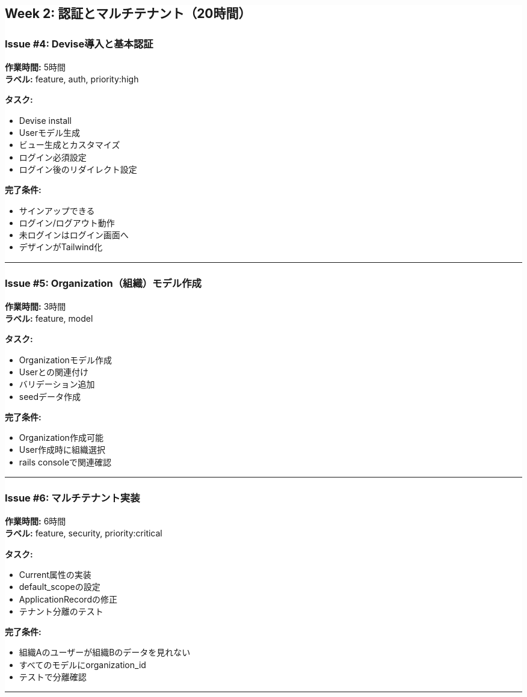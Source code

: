 
## Week 2: 認証とマルチテナント（20時間）

### Issue #4: Devise導入と基本認証
**作業時間:** 5時間  
**ラベル:** feature, auth, priority:high

**タスク:**
- Devise install
- Userモデル生成
- ビュー生成とカスタマイズ
- ログイン必須設定
- ログイン後のリダイレクト設定

**完了条件:**
- サインアップできる
- ログイン/ログアウト動作
- 未ログインはログイン画面へ
- デザインがTailwind化

---

### Issue #5: Organization（組織）モデル作成
**作業時間:** 3時間  
**ラベル:** feature, model

**タスク:**
- Organizationモデル作成
- Userとの関連付け
- バリデーション追加
- seedデータ作成

**完了条件:**
- Organization作成可能
- User作成時に組織選択
- rails consoleで関連確認

---

### Issue #6: マルチテナント実装
**作業時間:** 6時間  
**ラベル:** feature, security, priority:critical

**タスク:**
- Current属性の実装
- default_scopeの設定
- ApplicationRecordの修正
- テナント分離のテスト

**完了条件:**
- 組織Aのユーザーが組織Bのデータを見れない
- すべてのモデルにorganization_id
- テストで分離確認

---